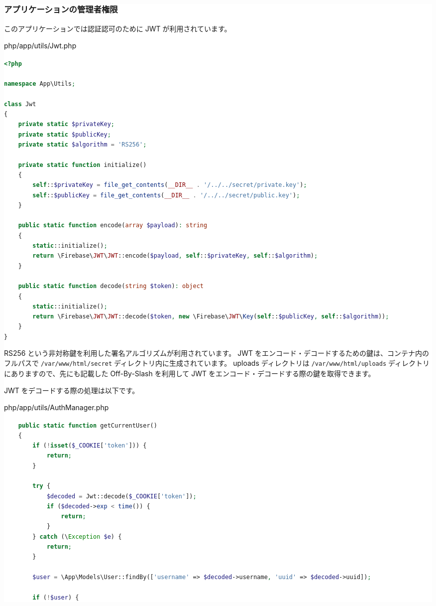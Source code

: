### アプリケーションの管理者権限

このアプリケーションでは認証認可のために JWT が利用されています。

php/app/utils/Jwt.php

```php
<?php

namespace App\Utils;

class Jwt
{
    private static $privateKey;
    private static $publicKey;
    private static $algorithm = 'RS256';

    private static function initialize()
    {
        self::$privateKey = file_get_contents(__DIR__ . '/../../secret/private.key');
        self::$publicKey = file_get_contents(__DIR__ . '/../../secret/public.key');
    }

    public static function encode(array $payload): string
    {
        static::initialize();
        return \Firebase\JWT\JWT::encode($payload, self::$privateKey, self::$algorithm);
    }

    public static function decode(string $token): object
    {
        static::initialize();
        return \Firebase\JWT\JWT::decode($token, new \Firebase\JWT\Key(self::$publicKey, self::$algorithm));
    }
}
```

RS256 という非対称鍵を利用した署名アルゴリズムが利用されています。
JWT をエンコード・デコードするための鍵は、コンテナ内のフルパスで `/var/www/html/secret` ディレクトリ内に生成されています。
uploads ディレクトリは `/var/www/html/uploads` ディレクトリにありますので、先にも記載した Off-By-Slash を利用して JWT をエンコード・デコードする際の鍵を取得できます。

JWT をデコードする際の処理は以下です。

php/app/utils/AuthManager.php

```php
    public static function getCurrentUser()
    {
        if (!isset($_COOKIE['token'])) {
            return;
        }

        try {
            $decoded = Jwt::decode($_COOKIE['token']);
            if ($decoded->exp < time()) {
                return;
            }
        } catch (\Exception $e) {
            return;
        }

        $user = \App\Models\User::findBy(['username' => $decoded->username, 'uuid' => $decoded->uuid]);

        if (!$user) {
```
